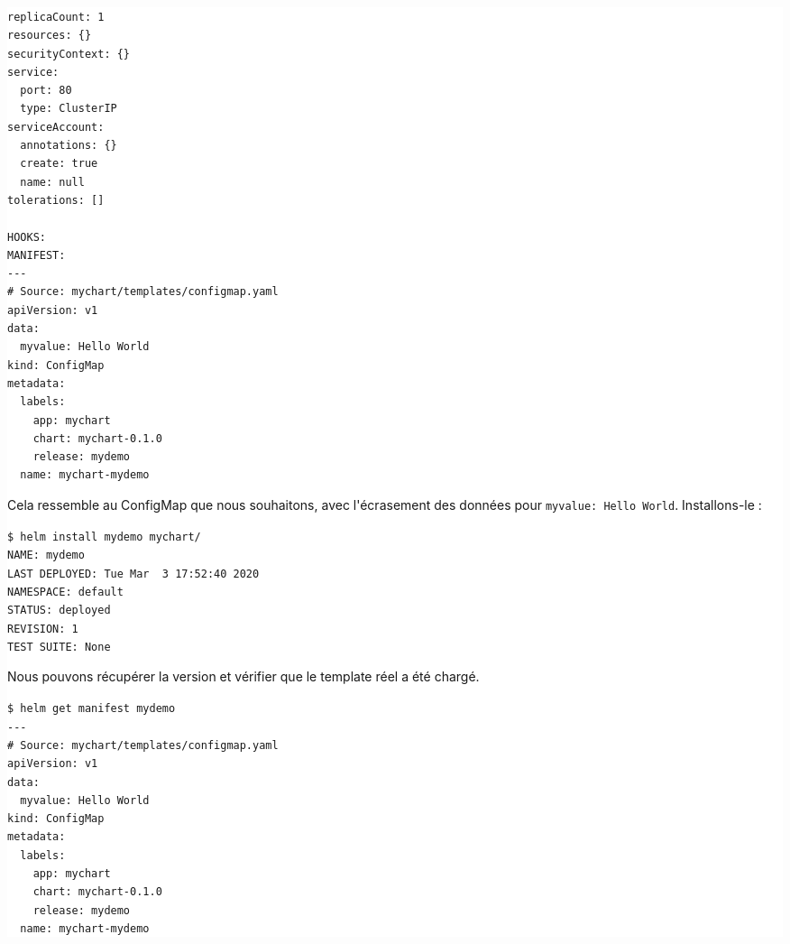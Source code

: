 ```console
replicaCount: 1
resources: {}
securityContext: {}
service:
  port: 80
  type: ClusterIP
serviceAccount:
  annotations: {}
  create: true
  name: null
tolerations: []

HOOKS:
MANIFEST:
---
# Source: mychart/templates/configmap.yaml
apiVersion: v1
data:
  myvalue: Hello World
kind: ConfigMap
metadata:
  labels:
    app: mychart
    chart: mychart-0.1.0
    release: mydemo
  name: mychart-mydemo
```

Cela ressemble au ConfigMap que nous souhaitons, avec l'écrasement des données pour `myvalue: Hello World`. Installons-le :

```console
$ helm install mydemo mychart/
NAME: mydemo
LAST DEPLOYED: Tue Mar  3 17:52:40 2020
NAMESPACE: default
STATUS: deployed
REVISION: 1
TEST SUITE: None
```

Nous pouvons récupérer la version et vérifier que le template réel a été chargé.

```console
$ helm get manifest mydemo
---
# Source: mychart/templates/configmap.yaml
apiVersion: v1
data:
  myvalue: Hello World
kind: ConfigMap
metadata:
  labels:
    app: mychart
    chart: mychart-0.1.0
    release: mydemo
  name: mychart-mydemo
  ```
